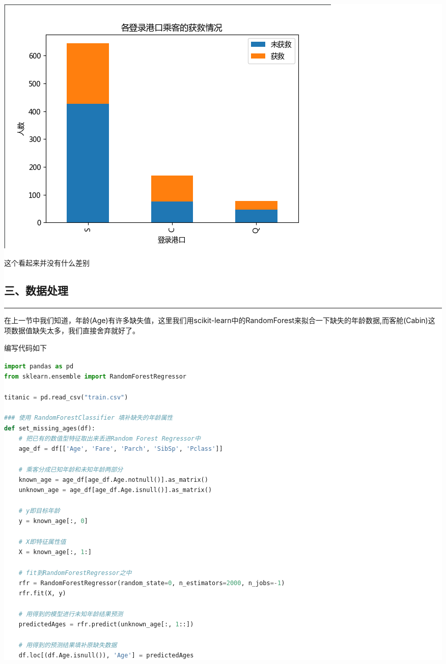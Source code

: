 ![](img/7.png)

这个看起来并没有什么差别

## 三、数据处理
---
在上一节中我们知道，年龄(Age)有许多缺失值，这里我们用scikit-learn中的RandomForest来拟合一下缺失的年龄数据,而客舱(Cabin)这项数据值缺失太多，我们直接舍弃就好了。

编写代码如下
```python
import pandas as pd
from sklearn.ensemble import RandomForestRegressor

titanic = pd.read_csv("train.csv")

### 使用 RandomForestClassifier 填补缺失的年龄属性
def set_missing_ages(df):
    # 把已有的数值型特征取出来丢进Random Forest Regressor中
    age_df = df[['Age', 'Fare', 'Parch', 'SibSp', 'Pclass']]

    # 乘客分成已知年龄和未知年龄两部分
    known_age = age_df[age_df.Age.notnull()].as_matrix()
    unknown_age = age_df[age_df.Age.isnull()].as_matrix()
    
    # y即目标年龄
    y = known_age[:, 0]

    # X即特征属性值
    X = known_age[:, 1:]

    # fit到RandomForestRegressor之中
    rfr = RandomForestRegressor(random_state=0, n_estimators=2000, n_jobs=-1)
    rfr.fit(X, y)

    # 用得到的模型进行未知年龄结果预测
    predictedAges = rfr.predict(unknown_age[:, 1::])

    # 用得到的预测结果填补原缺失数据
    df.loc[(df.Age.isnull()), 'Age'] = predictedAges
```